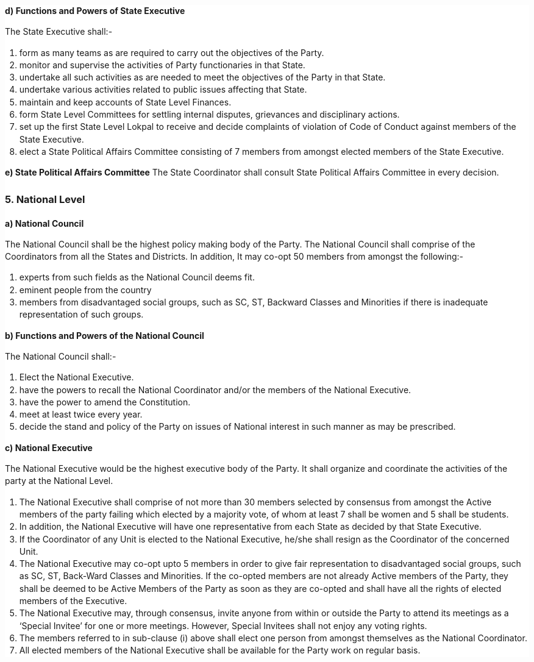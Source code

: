 **d) Functions and Powers of State Executive**

The State Executive shall:-

1. form as many teams as are required to carry out the objectives of the Party.
1. monitor and supervise the activities of Party functionaries in that State.
1. undertake all such activities as are needed to meet the objectives of the Party in that State.
1. undertake various activities related to public issues affecting that State.
1. maintain and keep accounts of State Level Finances.
1. form State Level Committees for settling internal disputes, grievances and disciplinary actions.
1. set up the first State Level Lokpal to receive and decide complaints of violation of Code of Conduct against members of the State Executive.
1. elect a State Political Affairs Committee consisting of 7 members from amongst elected members of the State Executive.
 
**e) State Political Affairs Committee**
The State Coordinator shall consult State Political Affairs Committee in every decision.
 

### 5. National Level

**a) National Council**

The National Council shall be the highest policy making body of the Party. The National Council shall comprise of the Coordinators from all the States and Districts. In addition, It may co-opt 50 members from amongst the following:-

1. experts from such fields as the National Council deems fit.
1. eminent people from the country
1. members from disadvantaged social groups, such as SC, ST, Backward Classes and Minorities if there is inadequate representation of such groups.
 
**b) Functions and Powers of the National Council**

The National Council shall:-

1. Elect the National Executive.
1. have the powers to recall the National Coordinator and/or the members of the National Executive.
1. have the power to amend the Constitution.
1. meet at least twice every year.
1. decide the stand and policy of the Party on issues of National interest in such manner as may be prescribed.
 
**c) National Executive**

The National Executive would be the highest executive body of the Party. It shall organize and coordinate the activities of the party at the National Level.

1. The National Executive shall comprise of not more than 30 members selected by consensus from amongst the Active members of the party failing which elected by a majority vote, of whom at least 7 shall be women and 5 shall be students. 
1. In addition, the National Executive will have one representative from each State as decided by that State Executive.
1. If the Coordinator of any Unit is elected to the National Executive, he/she shall resign as the Coordinator of the concerned Unit.
1. The National Executive may co-opt upto 5 members in order to give fair representation to disadvantaged social groups, such as SC, ST, Back-Ward Classes and Minorities. If the co-opted members are not already Active members of the Party, they shall be deemed to be Active Members of the Party as soon as they are co-opted and shall have all the rights of elected members of the Executive.
1. The National Executive may, through consensus, invite anyone from within or outside the Party to attend its meetings as a ‘Special Invitee’ for one or more meetings. However, Special Invitees shall not enjoy any voting rights.
1. The members referred to in sub-clause (i) above shall elect one person from amongst themselves as the National Coordinator.
1. All elected members of the National Executive shall be available for the Party work on regular basis.
 
